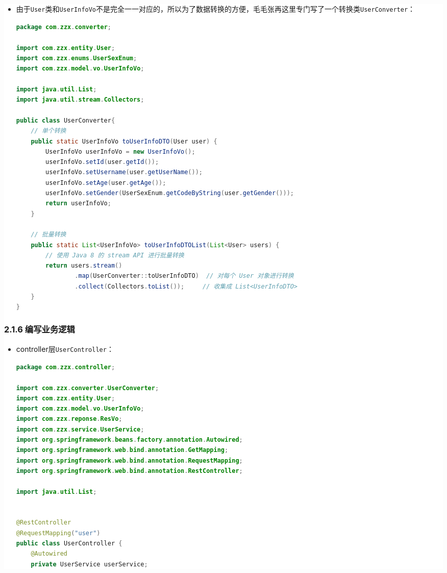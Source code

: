 - 由于`User`类和`UserInfoVo`不是完全一一对应的，所以为了数据转换的方便，毛毛张再这里专门写了一个转换类`UserConverter`：

    ```java
    package com.zzx.converter;
    
    import com.zzx.entity.User;
    import com.zzx.enums.UserSexEnum;
    import com.zzx.model.vo.UserInfoVo;
    
    import java.util.List;
    import java.util.stream.Collectors;
    
    public class UserConverter{
        // 单个转换
        public static UserInfoVo toUserInfoDTO(User user) {
            UserInfoVo userInfoVo = new UserInfoVo();
            userInfoVo.setId(user.getId());
            userInfoVo.setUsername(user.getUserName());
            userInfoVo.setAge(user.getAge());
            userInfoVo.setGender(UserSexEnum.getCodeByString(user.getGender()));
            return userInfoVo;
        }
    
        // 批量转换
        public static List<UserInfoVo> toUserInfoDTOList(List<User> users) {
            // 使用 Java 8 的 stream API 进行批量转换
            return users.stream()
                    .map(UserConverter::toUserInfoDTO)  // 对每个 User 对象进行转换
                    .collect(Collectors.toList());     // 收集成 List<UserInfoDTO>
        }
    }
    ```

### 2.1.6 编写业务逻辑

- controller层`UserController`：

    ```java
    package com.zzx.controller;
    
    import com.zzx.converter.UserConverter;
    import com.zzx.entity.User;
    import com.zzx.model.vo.UserInfoVo;
    import com.zzx.reponse.ResVo;
    import com.zzx.service.UserService;
    import org.springframework.beans.factory.annotation.Autowired;
    import org.springframework.web.bind.annotation.GetMapping;
    import org.springframework.web.bind.annotation.RequestMapping;
    import org.springframework.web.bind.annotation.RestController;
    
    import java.util.List;
    
    
    @RestController
    @RequestMapping("user")
    public class UserController {
        @Autowired
        private UserService userService;
    